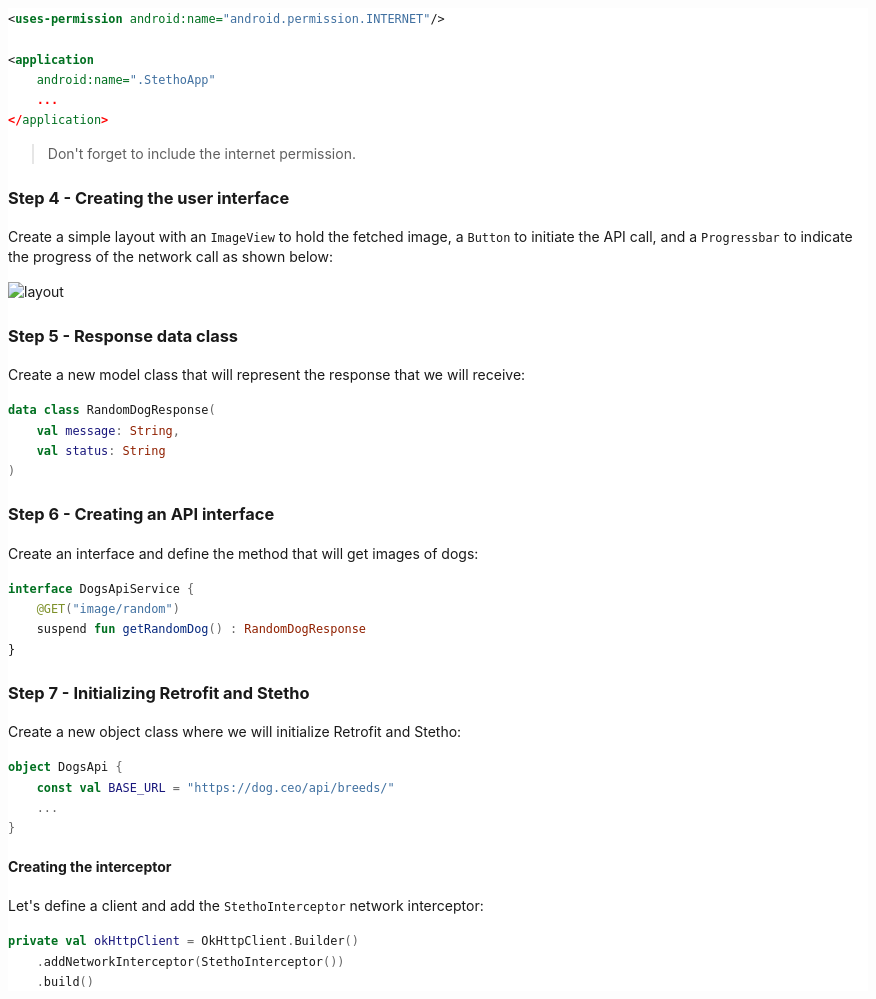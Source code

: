 ```xml
<uses-permission android:name="android.permission.INTERNET"/>

<application
    android:name=".StethoApp"
    ...
</application>
```

> Don't forget to include the internet permission.

### Step 4 - Creating the user interface
Create a simple layout with an `ImageView` to hold the fetched image, a `Button` to initiate the API call, and a `Progressbar` to indicate the progress of the network call as shown below:

![layout](/engineering-education/debugging-with-stetho-in-android/layout.png)

### Step 5 - Response data class
Create a new model class that will represent the response that we will receive:

```kotlin
data class RandomDogResponse(
    val message: String,
    val status: String
)
```

### Step 6 - Creating an API interface
Create an interface and define the method that will get images of dogs:

```kotlin
interface DogsApiService {
    @GET("image/random")
    suspend fun getRandomDog() : RandomDogResponse
}
```

### Step 7 - Initializing Retrofit and Stetho
Create a new object class where we will initialize Retrofit and Stetho:

```kotlin
object DogsApi {
    const val BASE_URL = "https://dog.ceo/api/breeds/"
    ...
}
```

#### Creating the interceptor
Let's define a client and add the `StethoInterceptor` network interceptor:

```kotlin
private val okHttpClient = OkHttpClient.Builder()
    .addNetworkInterceptor(StethoInterceptor())
    .build()
```

